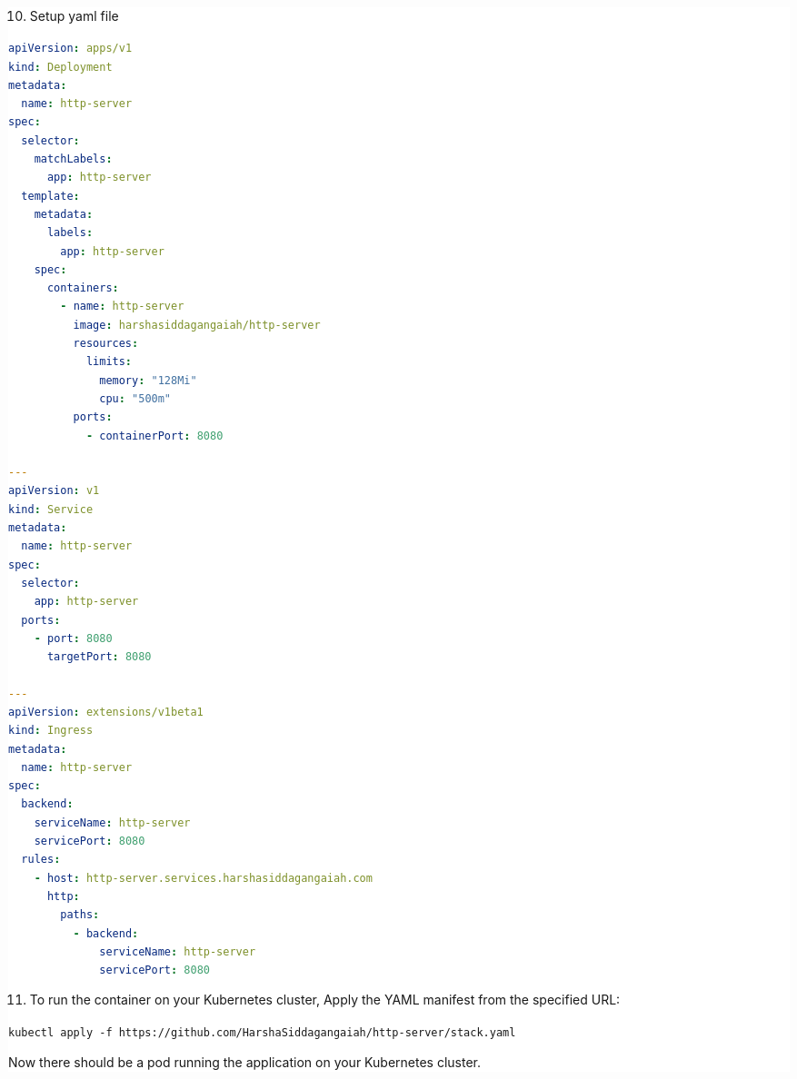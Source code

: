  10. Setup yaml file

```yaml
apiVersion: apps/v1
kind: Deployment
metadata:
  name: http-server
spec:
  selector:
    matchLabels:
      app: http-server
  template:
    metadata:
      labels:
        app: http-server
    spec:
      containers:
        - name: http-server
          image: harshasiddagangaiah/http-server
          resources:
            limits:
              memory: "128Mi"
              cpu: "500m"
          ports:
            - containerPort: 8080

---
apiVersion: v1
kind: Service
metadata:
  name: http-server
spec:
  selector:
    app: http-server
  ports:
    - port: 8080
      targetPort: 8080

---
apiVersion: extensions/v1beta1
kind: Ingress
metadata:
  name: http-server
spec:
  backend:
    serviceName: http-server
    servicePort: 8080
  rules:
    - host: http-server.services.harshasiddagangaiah.com
      http:
        paths:
          - backend:
              serviceName: http-server
              servicePort: 8080
```
 11. To run the container on your Kubernetes cluster, Apply the YAML manifest from the specified URL:
```
kubectl apply -f https://github.com/HarshaSiddagangaiah/http-server/stack.yaml
```
Now there should be a pod running the application on your Kubernetes cluster.

